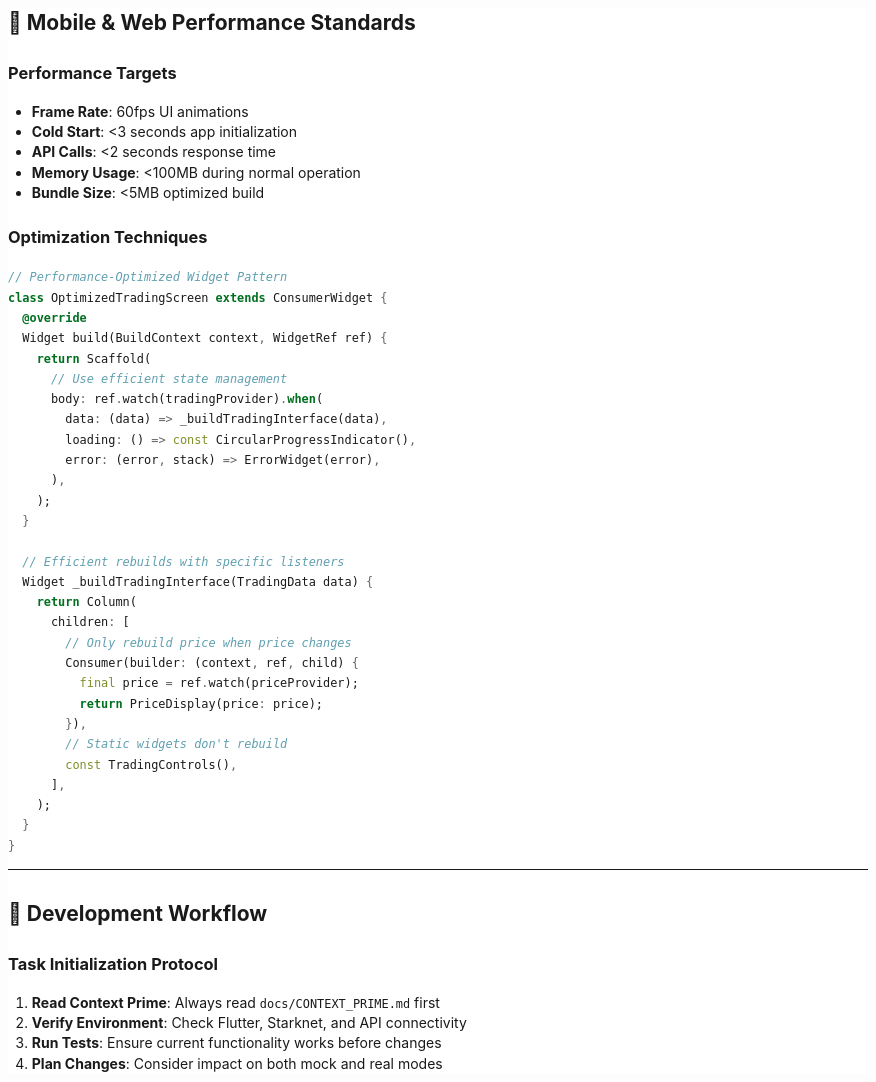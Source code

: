 
## 📱 Mobile & Web Performance Standards

### Performance Targets
- **Frame Rate**: 60fps UI animations
- **Cold Start**: <3 seconds app initialization  
- **API Calls**: <2 seconds response time
- **Memory Usage**: <100MB during normal operation
- **Bundle Size**: <5MB optimized build

### Optimization Techniques
```dart
// Performance-Optimized Widget Pattern
class OptimizedTradingScreen extends ConsumerWidget {
  @override
  Widget build(BuildContext context, WidgetRef ref) {
    return Scaffold(
      // Use efficient state management
      body: ref.watch(tradingProvider).when(
        data: (data) => _buildTradingInterface(data),
        loading: () => const CircularProgressIndicator(),
        error: (error, stack) => ErrorWidget(error),
      ),
    );
  }
  
  // Efficient rebuilds with specific listeners
  Widget _buildTradingInterface(TradingData data) {
    return Column(
      children: [
        // Only rebuild price when price changes
        Consumer(builder: (context, ref, child) {
          final price = ref.watch(priceProvider);
          return PriceDisplay(price: price);
        }),
        // Static widgets don't rebuild
        const TradingControls(),
      ],
    );
  }
}
```

---

## 🧪 Development Workflow

### Task Initialization Protocol
1. **Read Context Prime**: Always read `docs/CONTEXT_PRIME.md` first
2. **Verify Environment**: Check Flutter, Starknet, and API connectivity
3. **Run Tests**: Ensure current functionality works before changes
4. **Plan Changes**: Consider impact on both mock and real modes
